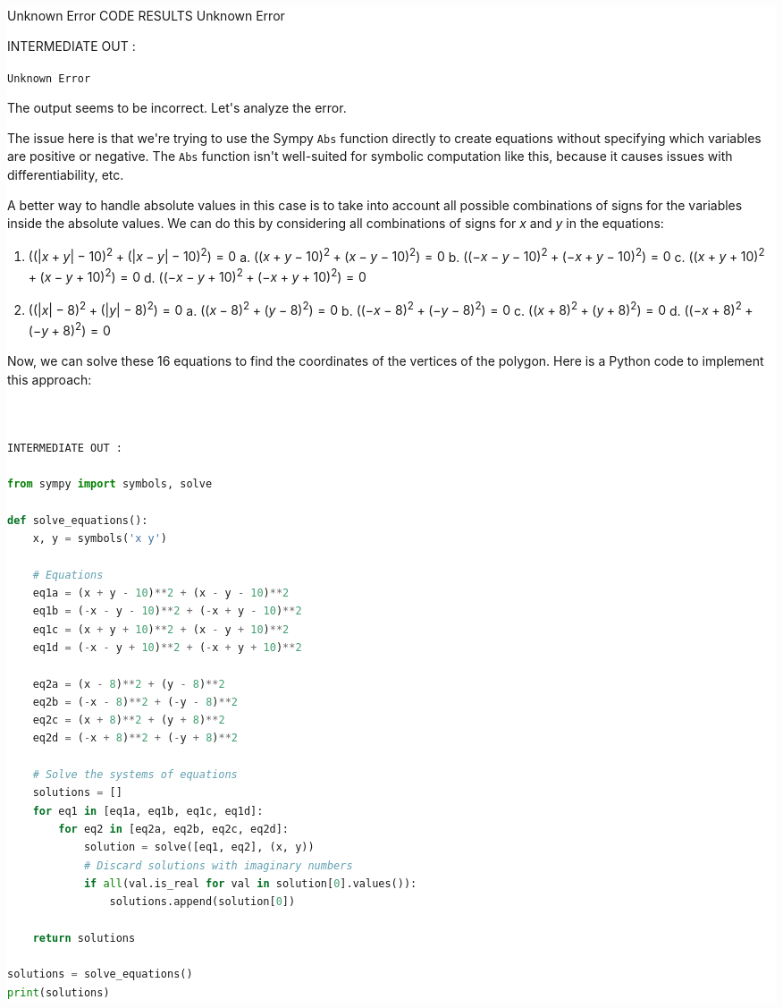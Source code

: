 Unknown Error
CODE RESULTS Unknown Error

INTERMEDIATE OUT :
```output
Unknown Error
```
The output seems to be incorrect. Let's analyze the error.

The issue here is that we're trying to use the Sympy `Abs` function directly to create equations without specifying which variables are positive or negative. The `Abs` function isn't well-suited for symbolic computation like this, because it causes issues with differentiability, etc.

A better way to handle absolute values in this case is to take into account all possible combinations of signs for the variables inside the absolute values. We can do this by considering all combinations of signs for $x$ and $y$ in the equations:

1. $((\vert x + y \vert - 10)^2 + ( \vert x - y \vert - 10)^2) = 0$
   a. $((x + y - 10)^2 + ( x - y - 10)^2) = 0$
   b. $((-x - y - 10)^2 + ( -x + y - 10)^2) = 0$
   c. $((x + y + 10)^2 + ( x - y + 10)^2) = 0$
   d. $((-x - y + 10)^2 + ( -x + y + 10)^2) = 0$

2. $((\vert x \vert - 8)^2 + ( \vert y \vert - 8)^2) = 0$
   a. $((x - 8)^2 + ( y - 8)^2) = 0$
   b. $((-x - 8)^2 + ( -y - 8)^2) = 0$
   c. $((x + 8)^2 + ( y + 8)^2) = 0$
   d. $((-x + 8)^2 + ( -y + 8)^2) = 0$

Now, we can solve these 16 equations to find the coordinates of the vertices of the polygon. Here is a Python code to implement this approach:

```python


INTERMEDIATE OUT :

from sympy import symbols, solve

def solve_equations():
    x, y = symbols('x y')

    # Equations
    eq1a = (x + y - 10)**2 + (x - y - 10)**2
    eq1b = (-x - y - 10)**2 + (-x + y - 10)**2
    eq1c = (x + y + 10)**2 + (x - y + 10)**2
    eq1d = (-x - y + 10)**2 + (-x + y + 10)**2

    eq2a = (x - 8)**2 + (y - 8)**2
    eq2b = (-x - 8)**2 + (-y - 8)**2
    eq2c = (x + 8)**2 + (y + 8)**2
    eq2d = (-x + 8)**2 + (-y + 8)**2

    # Solve the systems of equations
    solutions = []
    for eq1 in [eq1a, eq1b, eq1c, eq1d]:
        for eq2 in [eq2a, eq2b, eq2c, eq2d]:
            solution = solve([eq1, eq2], (x, y))
            # Discard solutions with imaginary numbers
            if all(val.is_real for val in solution[0].values()):
                solutions.append(solution[0])

    return solutions

solutions = solve_equations()
print(solutions)
```
